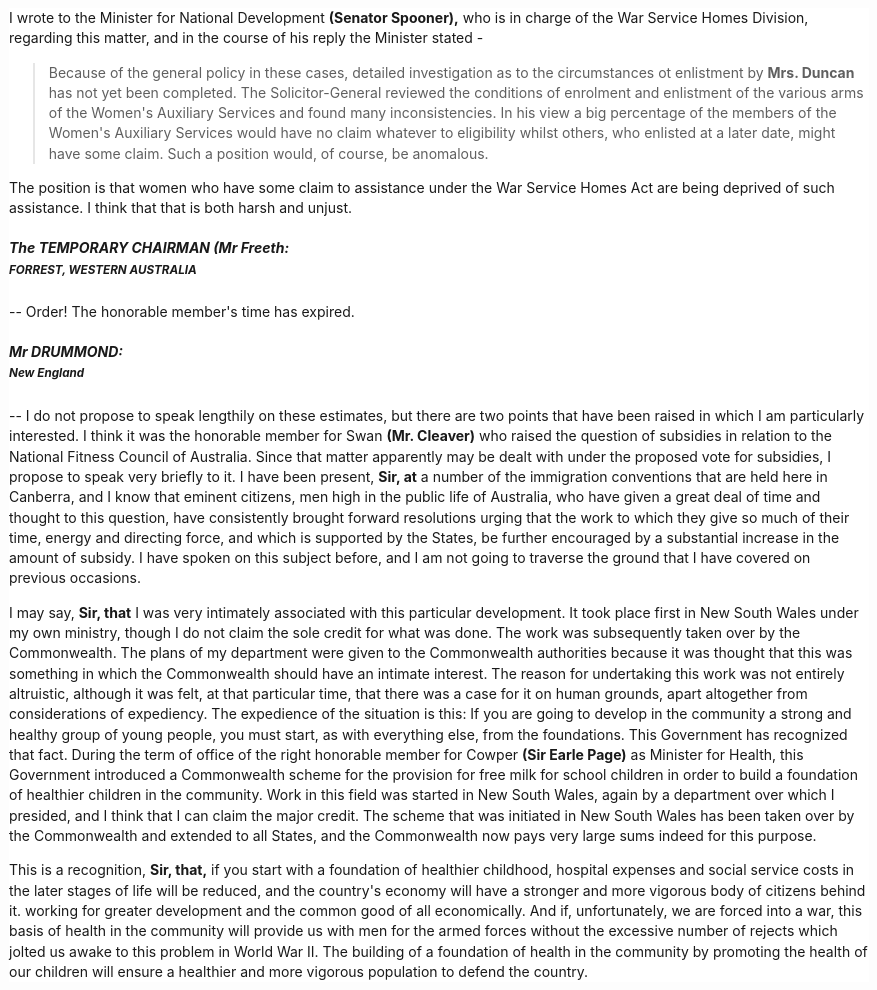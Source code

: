 I wrote to the Minister for National Development  **(Senator Spooner),**  who is in charge of the War Service Homes Division, regarding this matter, and in the course of his reply the Minister stated - 

  >Because of the general policy in these cases, detailed investigation as to the circumstances ot enlistment by  **Mrs. Duncan**  has not yet been completed. The Solicitor-General reviewed the conditions of enrolment and enlistment of the various arms of the Women's Auxiliary Services and found many inconsistencies. In his view a big percentage of the members of the Women's Auxiliary Services would have no claim whatever to eligibility whilst others, who enlisted at a later date, might have some claim. Such a position would, of course, be anomalous. 

The position is that women who have some claim to assistance under the War Service Homes Act are being deprived of such assistance. I think that that is both harsh and unjust. 

##### The TEMPORARY CHAIRMAN (Mr Freeth:<br><small class="text-muted">FORREST, WESTERN AUSTRALIA</small>

-- Order! The honorable member's time has expired. 

##### Mr DRUMMOND:<br><small class="text-muted">New England</small>

--  I do not propose to speak lengthily on these estimates, but there are two points that have been raised in which I am particularly interested. I think it was the honorable member for Swan  **(Mr. Cleaver)**  who raised the question of subsidies in relation to the National Fitness Council of Australia. Since that matter apparently may be dealt with under the proposed vote for subsidies, I propose to speak very briefly to it. I have been present,  **Sir, at**  a number of the immigration conventions that are held here in Canberra, and I know that eminent citizens, men high in the public life of Australia, who have given a great deal of time and thought to this question, have consistently brought forward resolutions urging that the work to which they give so much of their time, energy and directing force, and which is supported by the States, be further encouraged by a substantial increase in the amount of subsidy. I have spoken on this subject before, and I am not going to traverse the ground that I have covered on previous occasions. 

I may say,  **Sir, that**  I was very intimately associated with this particular development. It took place first in New South Wales under my own ministry, though I do not claim the sole credit for what was done. The work was subsequently taken over by the Commonwealth. The plans of my department were given to the Commonwealth authorities because it was thought that this was something in which the Commonwealth should have an intimate interest. The reason for undertaking this work was not entirely altruistic, although it was felt, at that particular time, that there was a case for it on human grounds, apart altogether from considerations of expediency. The expedience of the situation is this: If you are going to develop in the community a strong and healthy group of young people, you must start, as with everything else, from the foundations. This Government has recognized that fact. During the term of office of the right honorable member for Cowper  **(Sir Earle Page)**  as Minister for Health, this Government introduced a Commonwealth scheme for the provision for free milk for school children in order to build a foundation of healthier children in the community. Work in this field was started in New South Wales, again by a department over which I presided, and I think that I can claim the major credit. The scheme that was initiated in New South Wales has been taken over by the Commonwealth and extended to all States, and the Commonwealth now pays very large sums indeed for this purpose. 

This is a recognition,  **Sir, that,**  if you start with a foundation of healthier childhood, hospital expenses and social service costs in the later stages of life will be reduced, and the country's economy will have a stronger and more vigorous body of citizens behind it. working for greater development and the common good of all economically. And if, unfortunately, we are forced into a war, this basis of health in the community will provide us with men for the armed forces without the excessive number of rejects which jolted us awake to this problem in World War II. The building of a foundation of health in the community by promoting the health of our children will ensure a healthier and more vigorous population to defend the country. 
